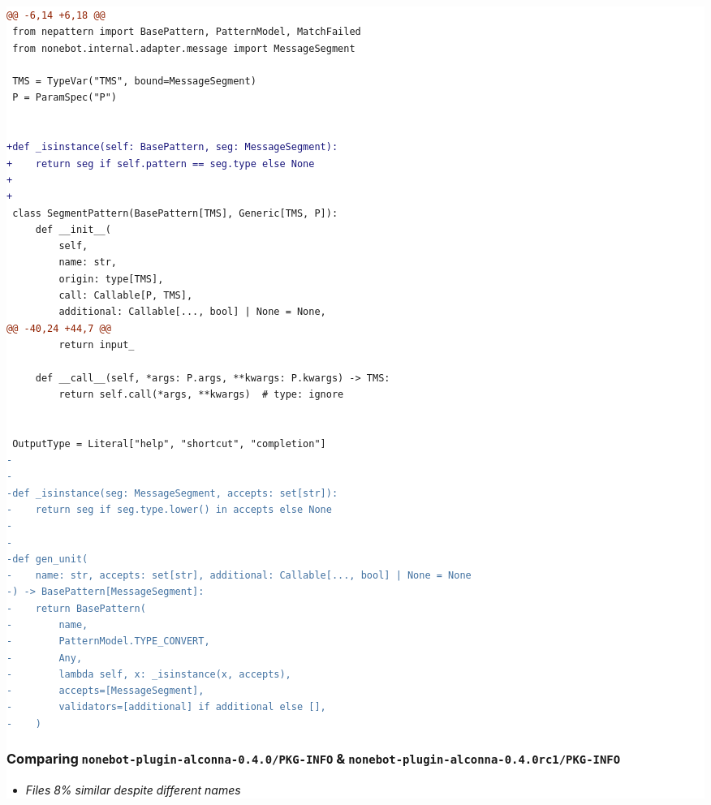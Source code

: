 ```diff
@@ -6,14 +6,18 @@
 from nepattern import BasePattern, PatternModel, MatchFailed
 from nonebot.internal.adapter.message import MessageSegment
 
 TMS = TypeVar("TMS", bound=MessageSegment)
 P = ParamSpec("P")
 
 
+def _isinstance(self: BasePattern, seg: MessageSegment):
+    return seg if self.pattern == seg.type else None
+
+
 class SegmentPattern(BasePattern[TMS], Generic[TMS, P]):
     def __init__(
         self,
         name: str,
         origin: type[TMS],
         call: Callable[P, TMS],
         additional: Callable[..., bool] | None = None,
@@ -40,24 +44,7 @@
         return input_
 
     def __call__(self, *args: P.args, **kwargs: P.kwargs) -> TMS:
         return self.call(*args, **kwargs)  # type: ignore
 
 
 OutputType = Literal["help", "shortcut", "completion"]
-
-
-def _isinstance(seg: MessageSegment, accepts: set[str]):
-    return seg if seg.type.lower() in accepts else None
-
-
-def gen_unit(
-    name: str, accepts: set[str], additional: Callable[..., bool] | None = None
-) -> BasePattern[MessageSegment]:
-    return BasePattern(
-        name,
-        PatternModel.TYPE_CONVERT,
-        Any,
-        lambda self, x: _isinstance(x, accepts),
-        accepts=[MessageSegment],
-        validators=[additional] if additional else [],
-    )
```

### Comparing `nonebot-plugin-alconna-0.4.0/PKG-INFO` & `nonebot-plugin-alconna-0.4.0rc1/PKG-INFO`

 * *Files 8% similar despite different names*
